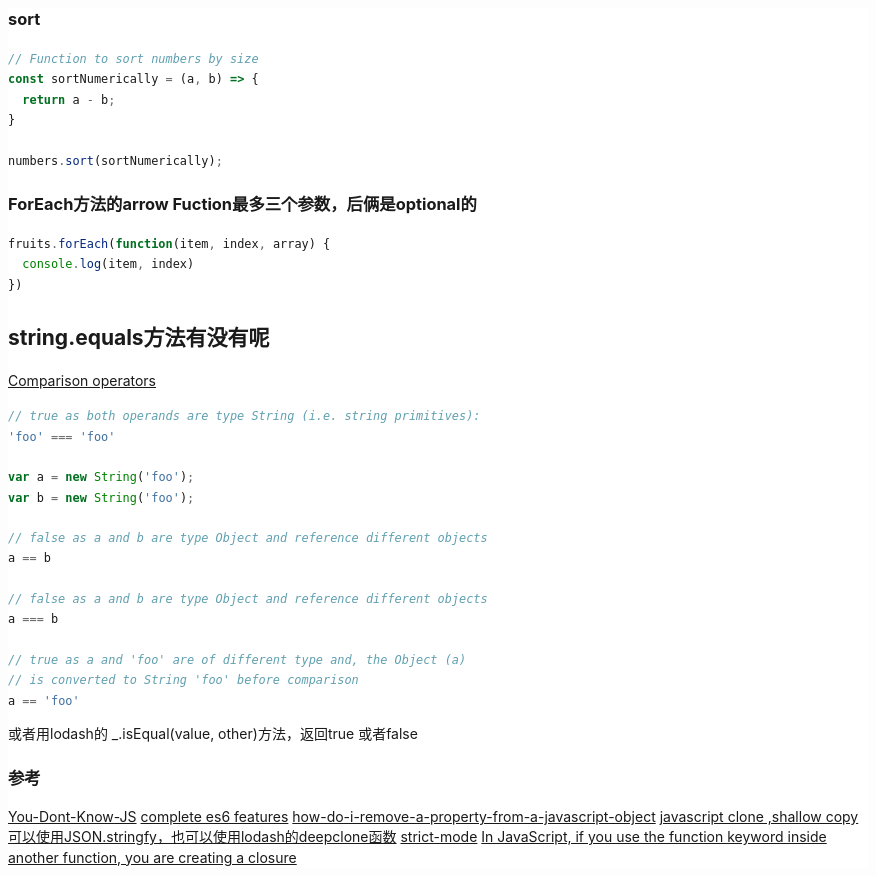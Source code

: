 ### sort
```js
// Function to sort numbers by size
const sortNumerically = (a, b) => {
  return a - b;
}

numbers.sort(sortNumerically);

```

### ForEach方法的arrow Fuction最多三个参数，后俩是optional的
```js
fruits.forEach(function(item, index, array) {
  console.log(item, index)
})
```


## string.equals方法有没有呢
[Comparison operators](https://developer.mozilla.org/en-US/docs/Web/JavaScript/Reference/Operators/Comparison_Operators)
```js
// true as both operands are type String (i.e. string primitives):
'foo' === 'foo'

var a = new String('foo');
var b = new String('foo');

// false as a and b are type Object and reference different objects
a == b 

// false as a and b are type Object and reference different objects
a === b 

// true as a and 'foo' are of different type and, the Object (a) 
// is converted to String 'foo' before comparison
a == 'foo'
```

或者用lodash的 _.isEqual(value, other)方法，返回true 或者false




### 参考
[You-Dont-Know-JS](https://github.com/getify/You-Dont-Know-JS/)
[complete es6 features](https://babeljs.io/docs/en/learn#ecmascript-2015-features)
[how-do-i-remove-a-property-from-a-javascript-object](https://stackoverflow.com/questions/208105/how-do-i-remove-a-property-from-a-javascript-object?rq=1)
[javascript clone ,shallow copy可以使用JSON.stringfy，也可以使用lodash的deepclone函数](https://stackoverflow.com/questions/122102/what-is-the-most-efficient-way-to-deep-clone-an-object-in-javascript?rq=1)
[strict-mode](https://stackoverflow.com/questions/1335851/what-does-use-strict-do-in-javascript-and-what-is-the-reasoning-behind-it?rq=1)
[ In JavaScript, if you use the function keyword inside another function, you are creating a closure](https://stackoverflow.com/questions/111102/how-do-javascript-closures-work?rq=1) 


